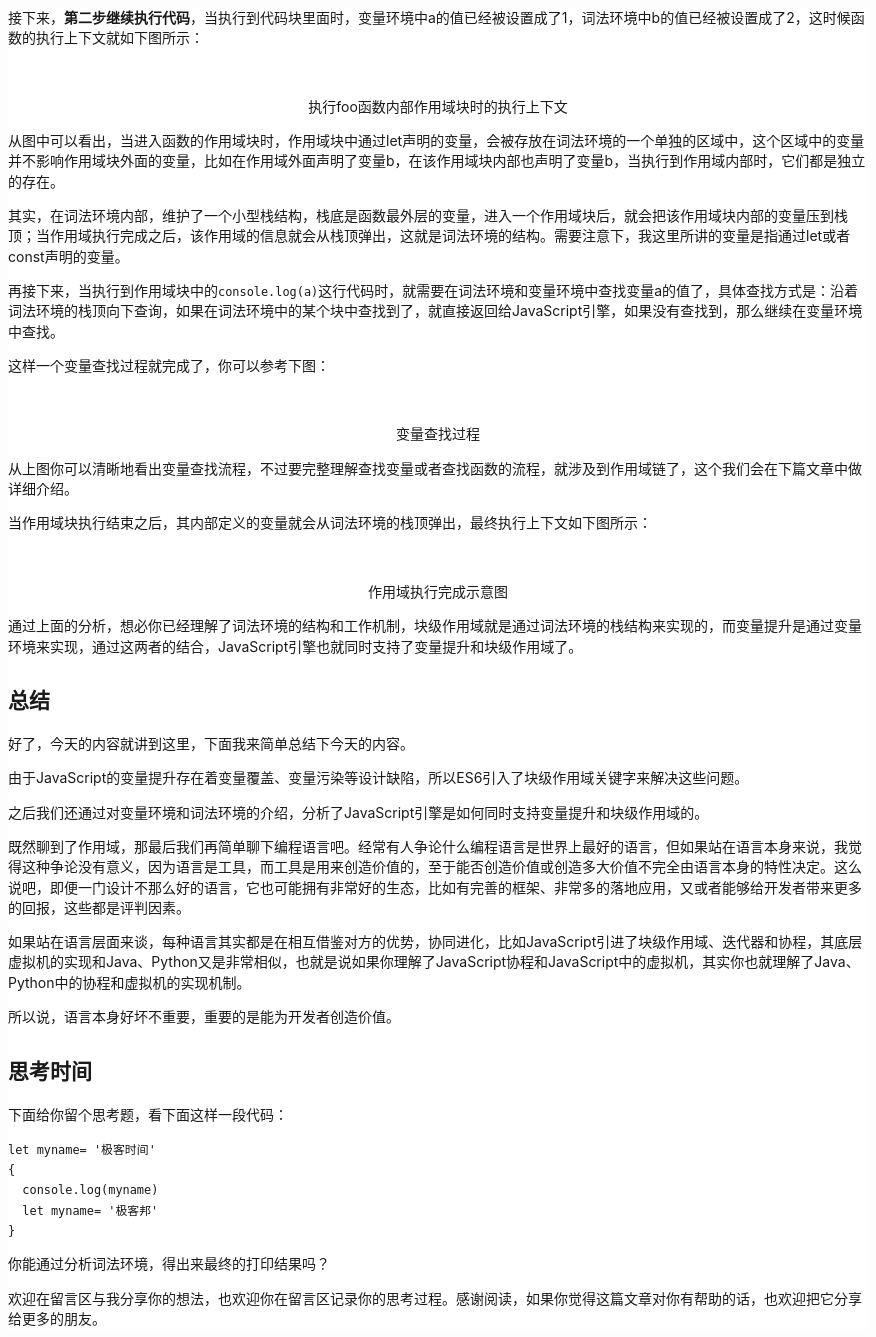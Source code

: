 </ul><p>接下来，<strong>第二步继续执行代码</strong>，当执行到代码块里面时，变量环境中a的值已经被设置成了1，词法环境中b的值已经被设置成了2，这时候函数的执行上下文就如下图所示：</p><p><img src="https://static001.geekbang.org/resource/image/7e/fa/7e0f7bc362e0dea21d27dc5fb08d06fa.png" alt=""></p><center><span class="reference">执行foo函数内部作用域块时的执行上下文</span></center><p>从图中可以看出，当进入函数的作用域块时，作用域块中通过let声明的变量，会被存放在词法环境的一个单独的区域中，这个区域中的变量并不影响作用域块外面的变量，比如在作用域外面声明了变量b，在该作用域块内部也声明了变量b，当执行到作用域内部时，它们都是独立的存在。</p><p>其实，在词法环境内部，维护了一个小型栈结构，栈底是函数最外层的变量，进入一个作用域块后，就会把该作用域块内部的变量压到栈顶；当作用域执行完成之后，该作用域的信息就会从栈顶弹出，这就是词法环境的结构。需要注意下，我这里所讲的变量是指通过let或者const声明的变量。</p><p>再接下来，当执行到作用域块中的<code>console.log(a)</code>这行代码时，就需要在词法环境和变量环境中查找变量a的值了，具体查找方式是：沿着词法环境的栈顶向下查询，如果在词法环境中的某个块中查找到了，就直接返回给JavaScript引擎，如果没有查找到，那么继续在变量环境中查找。</p><p>这样一个变量查找过程就完成了，你可以参考下图：</p><p><img src="https://static001.geekbang.org/resource/image/06/08/06c06a756632acb12aa97b3be57bb908.png" alt=""></p><center><span class="reference">变量查找过程</span></center><p>从上图你可以清晰地看出变量查找流程，不过要完整理解查找变量或者查找函数的流程，就涉及到作用域链了，这个我们会在下篇文章中做详细介绍。</p><p>当作用域块执行结束之后，其内部定义的变量就会从词法环境的栈顶弹出，最终执行上下文如下图所示：</p><p><img src="https://static001.geekbang.org/resource/image/d4/28/d4f99640d62feba4202aa072f6369d28.png" alt=""></p><center><span class="reference">作用域执行完成示意图</span></center><p>通过上面的分析，想必你已经理解了词法环境的结构和工作机制，块级作用域就是通过词法环境的栈结构来实现的，而变量提升是通过变量环境来实现，通过这两者的结合，JavaScript引擎也就同时支持了变量提升和块级作用域了。</p><h2>总结</h2><p>好了，今天的内容就讲到这里，下面我来简单总结下今天的内容。</p><p>由于JavaScript的变量提升存在着变量覆盖、变量污染等设计缺陷，所以ES6引入了块级作用域关键字来解决这些问题。</p><p>之后我们还通过对变量环境和词法环境的介绍，分析了JavaScript引擎是如何同时支持变量提升和块级作用域的。</p><p>既然聊到了作用域，那最后我们再简单聊下编程语言吧。经常有人争论什么编程语言是世界上最好的语言，但如果站在语言本身来说，我觉得这种争论没有意义，因为语言是工具，而工具是用来创造价值的，至于能否创造价值或创造多大价值不完全由语言本身的特性决定。这么说吧，即便一门设计不那么好的语言，它也可能拥有非常好的生态，比如有完善的框架、非常多的落地应用，又或者能够给开发者带来更多的回报，这些都是评判因素。</p><p>如果站在语言层面来谈，每种语言其实都是在相互借鉴对方的优势，协同进化，比如JavaScript引进了块级作用域、迭代器和协程，其底层虚拟机的实现和Java、Python又是非常相似，也就是说如果你理解了JavaScript协程和JavaScript中的虚拟机，其实你也就理解了Java、Python中的协程和虚拟机的实现机制。</p><p>所以说，语言本身好坏不重要，重要的是能为开发者创造价值。</p><h2>思考时间</h2><p>下面给你留个思考题，看下面这样一段代码：</p><pre><code>let myname= '极客时间'
{
  console.log(myname) 
  let myname= '极客邦'
}
</code></pre><p>你能通过分析词法环境，得出来最终的打印结果吗？</p><p>欢迎在留言区与我分享你的想法，也欢迎你在留言区记录你的思考过程。感谢阅读，如果你觉得这篇文章对你有帮助的话，也欢迎把它分享给更多的朋友。</p>